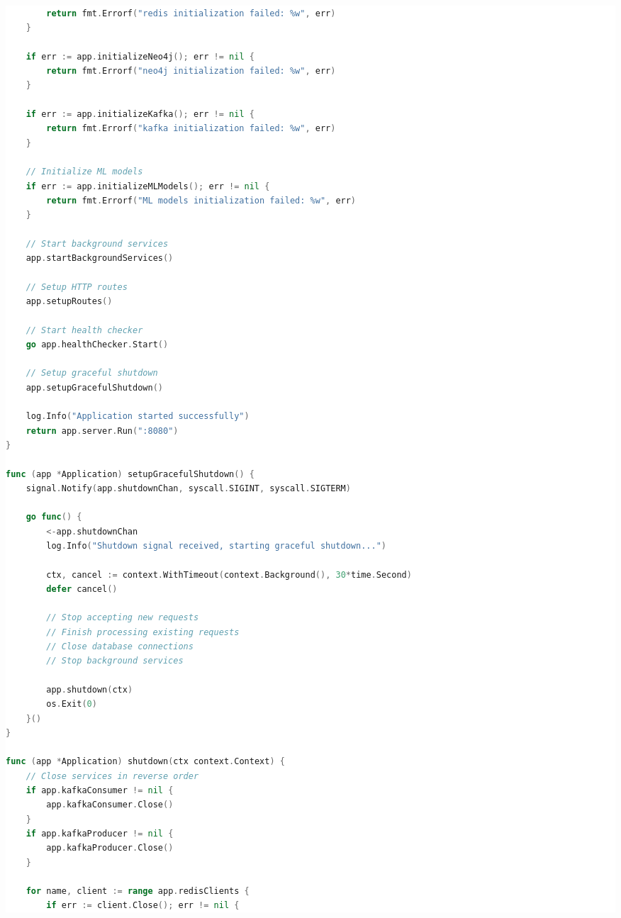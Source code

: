 ```go
        return fmt.Errorf("redis initialization failed: %w", err)
    }
    
    if err := app.initializeNeo4j(); err != nil {
        return fmt.Errorf("neo4j initialization failed: %w", err)
    }
    
    if err := app.initializeKafka(); err != nil {
        return fmt.Errorf("kafka initialization failed: %w", err)
    }
    
    // Initialize ML models
    if err := app.initializeMLModels(); err != nil {
        return fmt.Errorf("ML models initialization failed: %w", err)
    }
    
    // Start background services
    app.startBackgroundServices()
    
    // Setup HTTP routes
    app.setupRoutes()
    
    // Start health checker
    go app.healthChecker.Start()
    
    // Setup graceful shutdown
    app.setupGracefulShutdown()
    
    log.Info("Application started successfully")
    return app.server.Run(":8080")
}

func (app *Application) setupGracefulShutdown() {
    signal.Notify(app.shutdownChan, syscall.SIGINT, syscall.SIGTERM)
    
    go func() {
        <-app.shutdownChan
        log.Info("Shutdown signal received, starting graceful shutdown...")
        
        ctx, cancel := context.WithTimeout(context.Background(), 30*time.Second)
        defer cancel()
        
        // Stop accepting new requests
        // Finish processing existing requests
        // Close database connections
        // Stop background services
        
        app.shutdown(ctx)
        os.Exit(0)
    }()
}

func (app *Application) shutdown(ctx context.Context) {
    // Close services in reverse order
    if app.kafkaConsumer != nil {
        app.kafkaConsumer.Close()
    }
    if app.kafkaProducer != nil {
        app.kafkaProducer.Close()
    }
    
    for name, client := range app.redisClients {
        if err := client.Close(); err != nil {
```